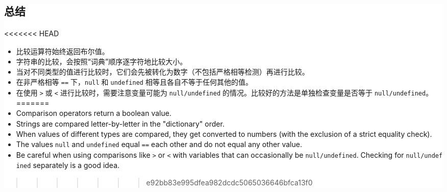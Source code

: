 ## 总结

<<<<<<< HEAD
- 比较运算符始终返回布尔值。
- 字符串的比较，会按照“词典”顺序逐字符地比较大小。
- 当对不同类型的值进行比较时，它们会先被转化为数字（不包括严格相等检测）再进行比较。
- 在非严格相等 `==` 下，`null` 和 `undefined` 相等且各自不等于任何其他的值。
- 在使用 `>` 或 `<` 进行比较时，需要注意变量可能为 `null/undefined` 的情况。比较好的方法是单独检查变量是否等于 `null/undefined`。
=======
- Comparison operators return a boolean value.
- Strings are compared letter-by-letter in the "dictionary" order.
- When values of different types are compared, they get converted to numbers (with the exclusion of a strict equality check).
- The values `null` and `undefined` equal `==` each other and do not equal any other value.
- Be careful when using comparisons like `>` or `<` with variables that can occasionally be `null/undefined`. Checking for `null/undefined` separately is a good idea.
>>>>>>> e92bb83e995dfea982dcdc5065036646bfca13f0

